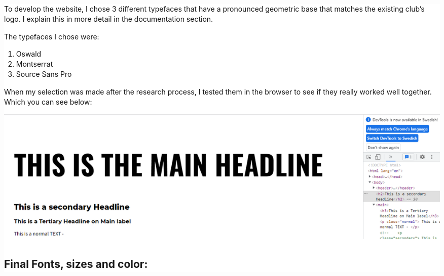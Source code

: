 To develop the website, I chose 3 different typefaces that have a pronounced geometric base that matches the existing club’s logo. I explain this in more detail in the documentation section.

The typefaces I chose were:

1. Oswald
2. Montserrat
3. Source Sans Pro

When my selection was made after the research process, I tested them in the browser to see if they really worked well together. Which you can see below:

![](img/fontPreview.png)

## Final Fonts, sizes and color:
